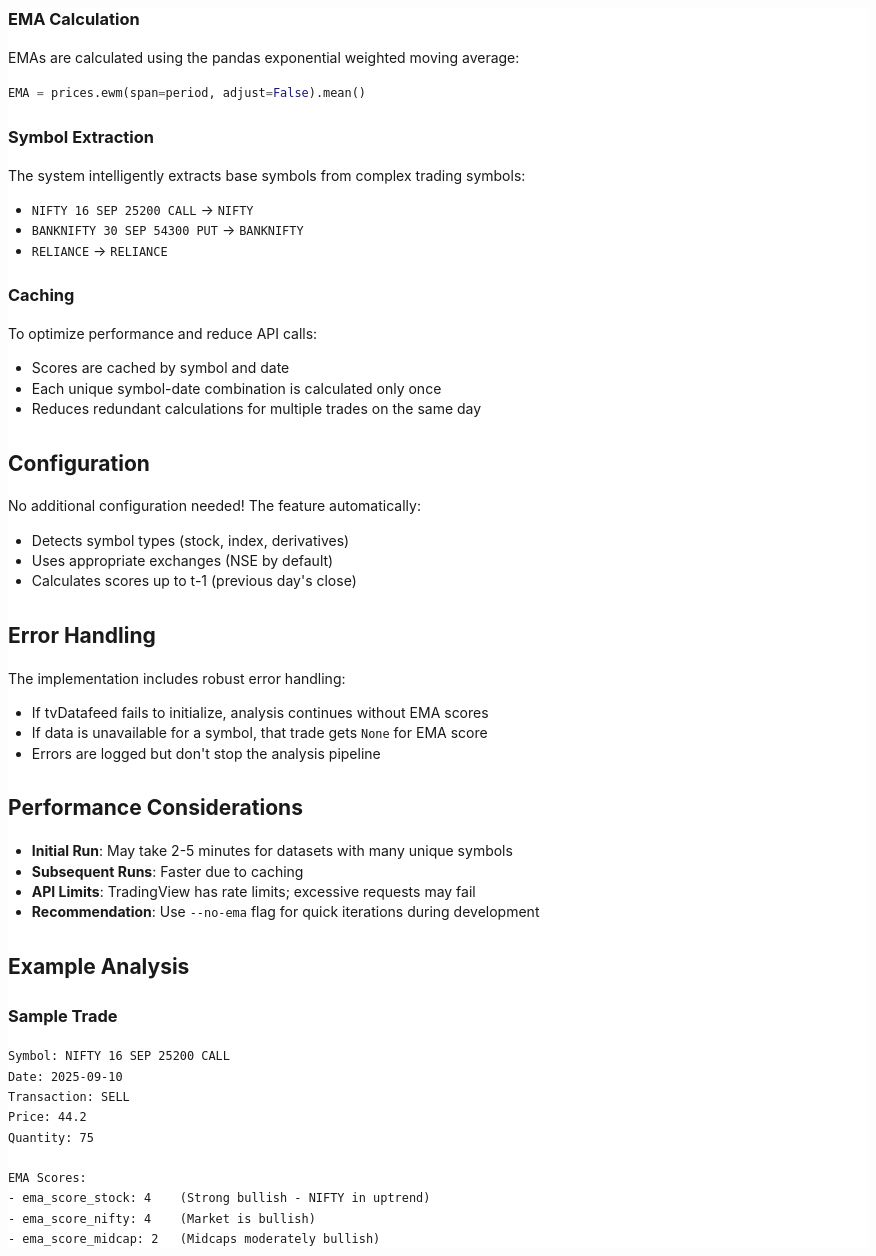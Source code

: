 ### EMA Calculation

EMAs are calculated using the pandas exponential weighted moving average:

```python
EMA = prices.ewm(span=period, adjust=False).mean()
```

### Symbol Extraction

The system intelligently extracts base symbols from complex trading symbols:

- `NIFTY 16 SEP 25200 CALL` → `NIFTY`
- `BANKNIFTY 30 SEP 54300 PUT` → `BANKNIFTY`
- `RELIANCE` → `RELIANCE`

### Caching

To optimize performance and reduce API calls:
- Scores are cached by symbol and date
- Each unique symbol-date combination is calculated only once
- Reduces redundant calculations for multiple trades on the same day

## Configuration

No additional configuration needed! The feature automatically:
- Detects symbol types (stock, index, derivatives)
- Uses appropriate exchanges (NSE by default)
- Calculates scores up to t-1 (previous day's close)

## Error Handling

The implementation includes robust error handling:

- If tvDatafeed fails to initialize, analysis continues without EMA scores
- If data is unavailable for a symbol, that trade gets `None` for EMA score
- Errors are logged but don't stop the analysis pipeline

## Performance Considerations

- **Initial Run**: May take 2-5 minutes for datasets with many unique symbols
- **Subsequent Runs**: Faster due to caching
- **API Limits**: TradingView has rate limits; excessive requests may fail
- **Recommendation**: Use `--no-ema` flag for quick iterations during development

## Example Analysis

### Sample Trade
```
Symbol: NIFTY 16 SEP 25200 CALL
Date: 2025-09-10
Transaction: SELL
Price: 44.2
Quantity: 75

EMA Scores:
- ema_score_stock: 4    (Strong bullish - NIFTY in uptrend)
- ema_score_nifty: 4    (Market is bullish)
- ema_score_midcap: 2   (Midcaps moderately bullish)
```
